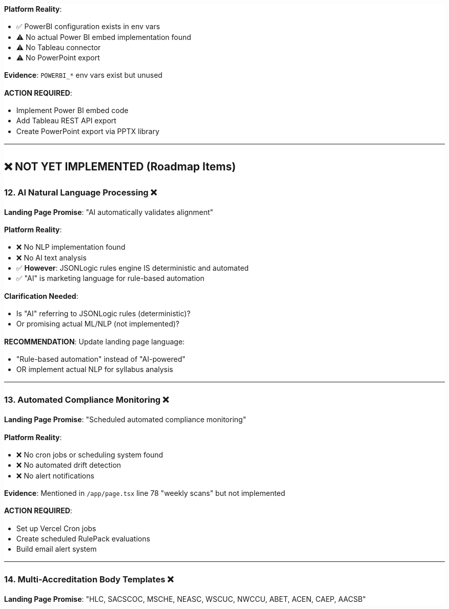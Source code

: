 **Platform Reality**:
- ✅ PowerBI configuration exists in env vars
- ⚠️ No actual Power BI embed implementation found
- ⚠️ No Tableau connector
- ⚠️ No PowerPoint export

**Evidence**: `POWERBI_*` env vars exist but unused

**ACTION REQUIRED**:
- Implement Power BI embed code
- Add Tableau REST API export
- Create PowerPoint export via PPTX library

---

## ❌ NOT YET IMPLEMENTED (Roadmap Items)

### 12. AI Natural Language Processing ❌
**Landing Page Promise**: "AI automatically validates alignment"

**Platform Reality**:
- ❌ No NLP implementation found
- ❌ No AI text analysis
- ✅ **However**: JSONLogic rules engine IS deterministic and automated
- ✅ "AI" is marketing language for rule-based automation

**Clarification Needed**: 
- Is "AI" referring to JSONLogic rules (deterministic)?
- Or promising actual ML/NLP (not implemented)?

**RECOMMENDATION**: Update landing page language:
- "Rule-based automation" instead of "AI-powered"
- OR implement actual NLP for syllabus analysis

---

### 13. Automated Compliance Monitoring ❌
**Landing Page Promise**: "Scheduled automated compliance monitoring"

**Platform Reality**:
- ❌ No cron jobs or scheduling system found
- ❌ No automated drift detection
- ❌ No alert notifications

**Evidence**: Mentioned in `/app/page.tsx` line 78 "weekly scans" but not implemented

**ACTION REQUIRED**:
- Set up Vercel Cron jobs
- Create scheduled RulePack evaluations
- Build email alert system

---

### 14. Multi-Accreditation Body Templates ❌
**Landing Page Promise**: "HLC, SACSCOC, MSCHE, NEASC, WSCUC, NWCCU, ABET, ACEN, CAEP, AACSB"
